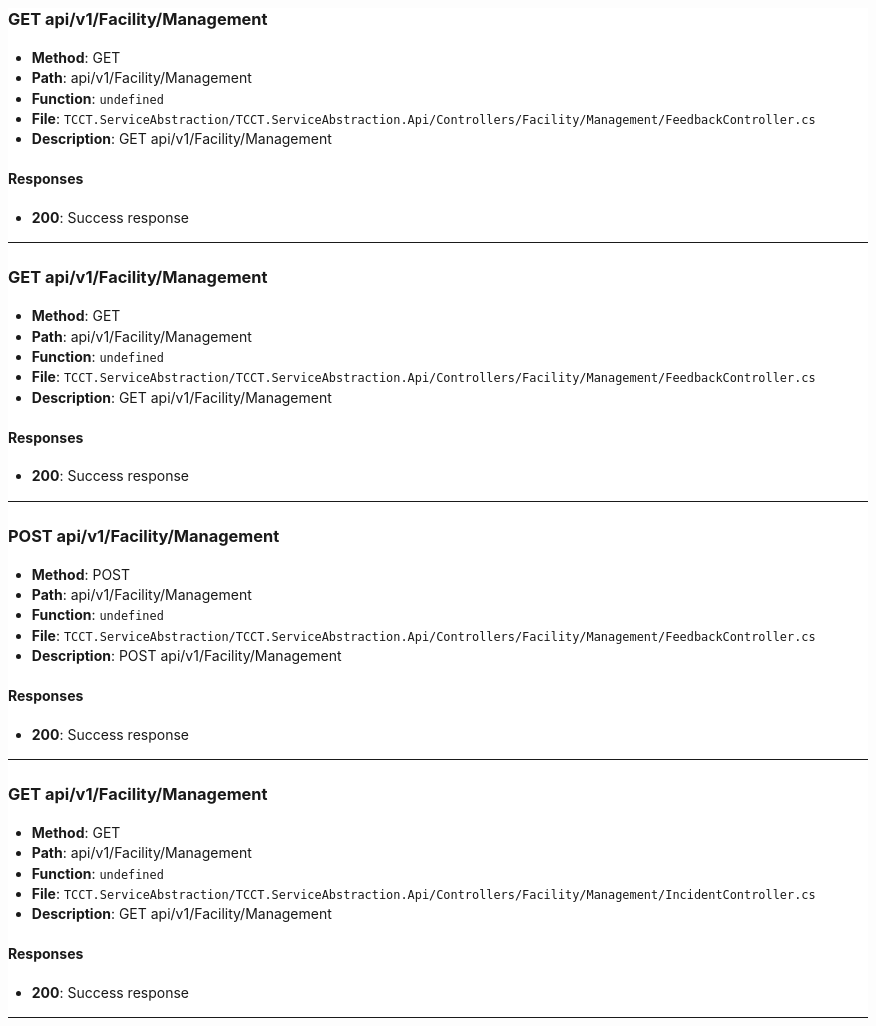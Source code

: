 ### GET api/v1/Facility/Management

- **Method**: GET
- **Path**: api/v1/Facility/Management
- **Function**: `undefined`
- **File**: `TCCT.ServiceAbstraction/TCCT.ServiceAbstraction.Api/Controllers/Facility/Management/FeedbackController.cs`
- **Description**: GET api/v1/Facility/Management

#### Responses
- **200**: Success response

---

### GET api/v1/Facility/Management

- **Method**: GET
- **Path**: api/v1/Facility/Management
- **Function**: `undefined`
- **File**: `TCCT.ServiceAbstraction/TCCT.ServiceAbstraction.Api/Controllers/Facility/Management/FeedbackController.cs`
- **Description**: GET api/v1/Facility/Management

#### Responses
- **200**: Success response

---

### POST api/v1/Facility/Management

- **Method**: POST
- **Path**: api/v1/Facility/Management
- **Function**: `undefined`
- **File**: `TCCT.ServiceAbstraction/TCCT.ServiceAbstraction.Api/Controllers/Facility/Management/FeedbackController.cs`
- **Description**: POST api/v1/Facility/Management

#### Responses
- **200**: Success response

---

### GET api/v1/Facility/Management

- **Method**: GET
- **Path**: api/v1/Facility/Management
- **Function**: `undefined`
- **File**: `TCCT.ServiceAbstraction/TCCT.ServiceAbstraction.Api/Controllers/Facility/Management/IncidentController.cs`
- **Description**: GET api/v1/Facility/Management

#### Responses
- **200**: Success response

---